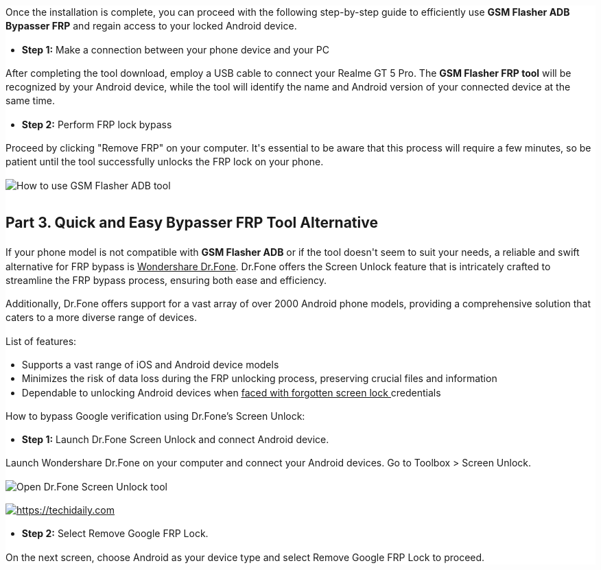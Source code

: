 Once the installation is complete, you can proceed with the following step-by-step guide to efficiently use **GSM Flasher ADB Bypasser FRP** and regain access to your locked Android device.

- **Step 1:** Make a connection between your phone device and your PC

After completing the tool download, employ a USB cable to connect your Realme GT 5 Pro. The **GSM Flasher FRP tool** will be recognized by your Android device, while the tool will identify the name and Android version of your connected device at the same time.

- **Step 2:** Perform FRP lock bypass

Proceed by clicking "Remove FRP" on your computer. It's essential to be aware that this process will require a few minutes, so be patient until the tool successfully unlocks the FRP lock on your phone.

![How to use GSM Flasher ADB tool](https://images.wondershare.com/drfone/article/2024/01/gsm-flasher-adb-bypasser-frp-tool-2.jpg)

## Part 3. Quick and Easy Bypasser FRP Tool Alternative

If your phone model is not compatible with **GSM Flasher ADB** or if the tool doesn't seem to suit your needs, a reliable and swift alternative for FRP bypass is [<u>Wondershare Dr.Fone</u>](https://tools.techidaily.com/wondershare-dr-fone-unlock-android-screen/). Dr.Fone offers the Screen Unlock feature that is intricately crafted to streamline the FRP bypass process, ensuring both ease and efficiency.

Additionally, Dr.Fone offers support for a vast array of over 2000 Android phone models, providing a comprehensive solution that caters to a more diverse range of devices.

List of features:

- Supports a vast range of iOS and Android device models
- Minimizes the risk of data loss during the FRP unlocking process, preserving crucial files and information
- Dependable to unlocking Android devices when [<u>faced with forgotten screen lock </u>](https://drfone.wondershare.com/unlock/vivo-screen-lock.html) credentials

How to bypass Google verification using Dr.Fone’s Screen Unlock:

- **Step 1:** Launch Dr.Fone Screen Unlock and connect Android device.

Launch Wondershare Dr.Fone on your computer and connect your Android devices. Go to Toolbox > Screen Unlock.

![Open Dr.Fone Screen Unlock tool](https://images.wondershare.com/drfone/guide/drfone-home.png)


<a href="https://aidotcom.pxf.io/c/5597632/2134501/19576" target="_top" id="2134501">
  <img src="//a.impactradius-go.com/display-ad/19576-2134501" border="0" alt="https://techidaily.com" width="640" height="90"/>
</a>
<img height="0" width="0" src="https://aidotcom.pxf.io/i/5597632/2134501/19576" style="position:absolute;visibility:hidden;" border="0" />


- **Step 2:** Select Remove Google FRP Lock.

On the next screen, choose Android as your device type and select Remove Google FRP Lock to proceed.

